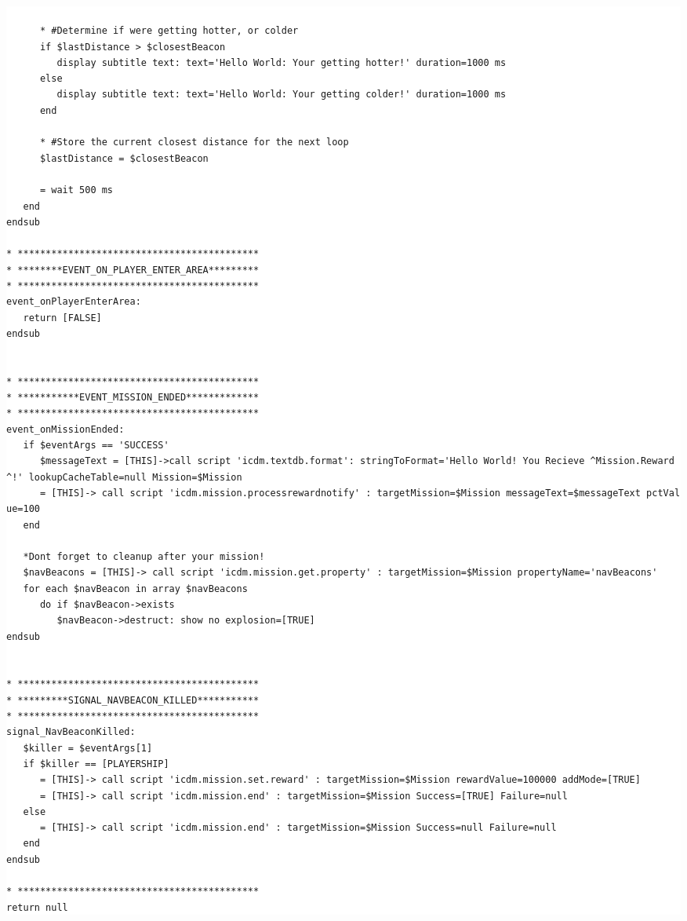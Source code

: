 ```

      * #Determine if were getting hotter, or colder
      if $lastDistance > $closestBeacon
         display subtitle text: text='Hello World: Your getting hotter!' duration=1000 ms
      else
         display subtitle text: text='Hello World: Your getting colder!' duration=1000 ms
      end

      * #Store the current closest distance for the next loop
      $lastDistance = $closestBeacon

      = wait 500 ms
   end
endsub

* *******************************************
* ********EVENT_ON_PLAYER_ENTER_AREA*********
* *******************************************
event_onPlayerEnterArea:
   return [FALSE]
endsub


* *******************************************
* ***********EVENT_MISSION_ENDED*************
* *******************************************
event_onMissionEnded:
   if $eventArgs == 'SUCCESS'
      $messageText = [THIS]->call script 'icdm.textdb.format': stringToFormat='Hello World! You Recieve ^Mission.Reward^!' lookupCacheTable=null Mission=$Mission
      = [THIS]-> call script 'icdm.mission.processrewardnotify' : targetMission=$Mission messageText=$messageText pctValue=100
   end

   *Dont forget to cleanup after your mission!
   $navBeacons = [THIS]-> call script 'icdm.mission.get.property' : targetMission=$Mission propertyName='navBeacons'
   for each $navBeacon in array $navBeacons
      do if $navBeacon->exists
         $navBeacon->destruct: show no explosion=[TRUE]
endsub


* *******************************************
* *********SIGNAL_NAVBEACON_KILLED***********
* *******************************************
signal_NavBeaconKilled:
   $killer = $eventArgs[1]
   if $killer == [PLAYERSHIP]
      = [THIS]-> call script 'icdm.mission.set.reward' : targetMission=$Mission rewardValue=100000 addMode=[TRUE]
      = [THIS]-> call script 'icdm.mission.end' : targetMission=$Mission Success=[TRUE] Failure=null
   else
      = [THIS]-> call script 'icdm.mission.end' : targetMission=$Mission Success=null Failure=null
   end
endsub

* *******************************************
return null
```